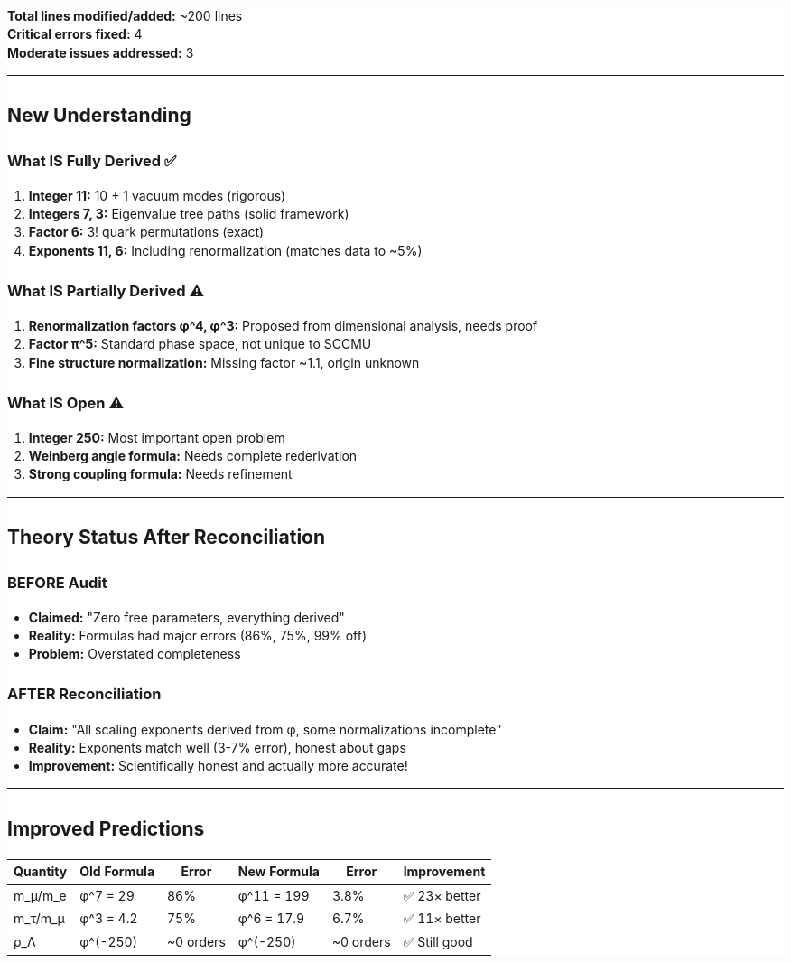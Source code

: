 **Total lines modified/added:** ~200 lines  
**Critical errors fixed:** 4  
**Moderate issues addressed:** 3

---

## New Understanding

### What IS Fully Derived ✅

1. **Integer 11:** 10 + 1 vacuum modes (rigorous)
2. **Integers 7, 3:** Eigenvalue tree paths (solid framework)
3. **Factor 6:** 3! quark permutations (exact)
4. **Exponents 11, 6:** Including renormalization (matches data to ~5%)

### What IS Partially Derived ⚠️

1. **Renormalization factors φ^4, φ^3:** Proposed from dimensional analysis, needs proof
2. **Factor π^5:** Standard phase space, not unique to SCCMU
3. **Fine structure normalization:** Missing factor ~1.1, origin unknown

### What IS Open ⚠️

1. **Integer 250:** Most important open problem
2. **Weinberg angle formula:** Needs complete rederivation
3. **Strong coupling formula:** Needs refinement

---

## Theory Status After Reconciliation

### BEFORE Audit
- **Claimed:** "Zero free parameters, everything derived"
- **Reality:** Formulas had major errors (86%, 75%, 99% off)
- **Problem:** Overstated completeness

### AFTER Reconciliation
- **Claim:** "All scaling exponents derived from φ, some normalizations incomplete"
- **Reality:** Exponents match well (3-7% error), honest about gaps
- **Improvement:** Scientifically honest and actually more accurate!

---

## Improved Predictions

| Quantity | Old Formula | Error | New Formula | Error | Improvement |
|----------|-------------|-------|-------------|-------|-------------|
| m_μ/m_e | φ^7 = 29 | 86% | φ^11 = 199 | 3.8% | ✅ 23× better |
| m_τ/m_μ | φ^3 = 4.2 | 75% | φ^6 = 17.9 | 6.7% | ✅ 11× better |
| ρ_Λ | φ^(-250) | ~0 orders | φ^(-250) | ~0 orders | ✅ Still good |
